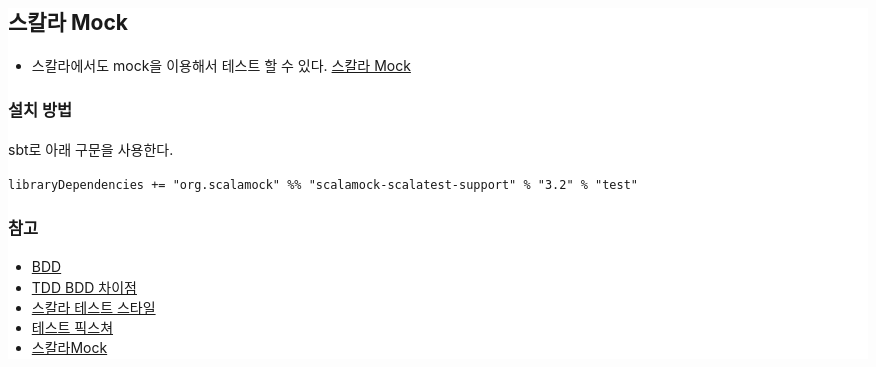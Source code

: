 ## 스칼라 Mock 
* 스칼라에서도 mock을 이용해서 테스트 할 수 있다.
[스칼라 Mock](http://scalamock.org/quick-start/#testing-with-scalamock)

### 설치 방법
sbt로 아래 구문을 사용한다.

```
libraryDependencies += "org.scalamock" %% "scalamock-scalatest-support" % "3.2" % "test"
```

### 참고 
* [BDD](http://blog.jaigurudevaom.net/319)
* [TDD BDD 차이점](http://blog.aliencube.org/ko/2014/04/02/differences-between-bdd-and-tdd/)
* [스칼라 테스트 스타일](http://www.scalatest.org/user_guide/selecting_a_style)
* [테스트 픽스쳐](http://stackoverflow.com/questions/16367489/initialize-val-on-a-scalatest-fixture)
* [스칼라Mock](http://scalamock.org/quick-start/)

